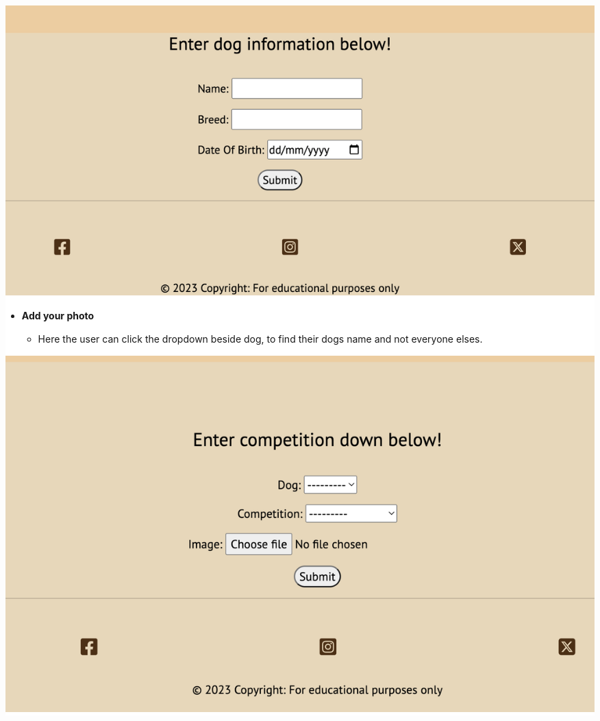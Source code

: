 ![screenshot](documentation/feature02.png)

- **Add your photo**

    - Here the user can click the dropdown beside dog, to find their dogs name and not everyone elses. 

![screenshot](documentation/feature03.png)
